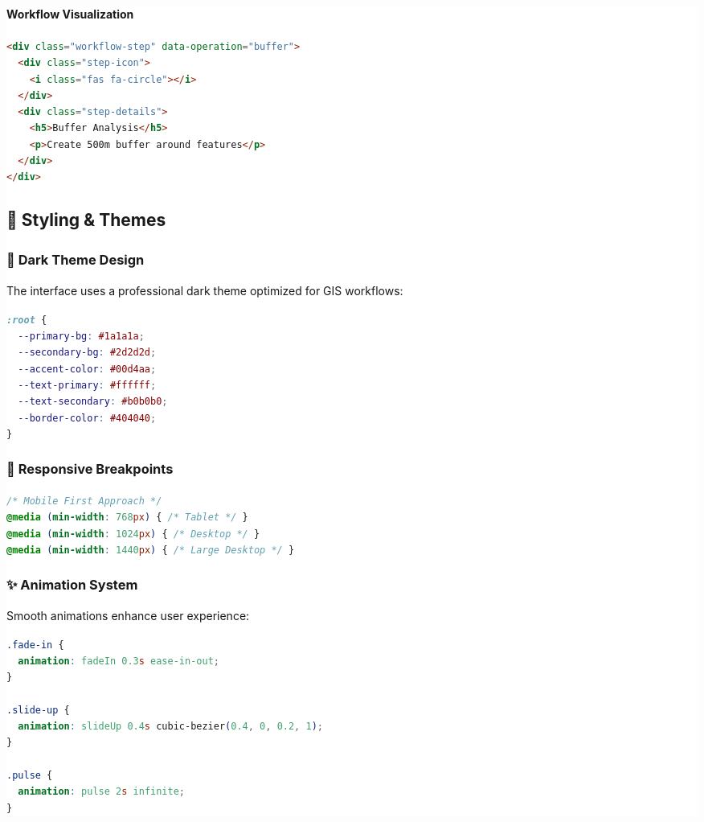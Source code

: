 #### Workflow Visualization
```html
<div class="workflow-step" data-operation="buffer">
  <div class="step-icon">
    <i class="fas fa-circle"></i>
  </div>
  <div class="step-details">
    <h5>Buffer Analysis</h5>
    <p>Create 500m buffer around features</p>
  </div>
</div>
```

## 🎨 **Styling & Themes**

### 🌙 **Dark Theme Design**

The interface uses a professional dark theme optimized for GIS workflows:

```css
:root {
  --primary-bg: #1a1a1a;
  --secondary-bg: #2d2d2d;
  --accent-color: #00d4aa;
  --text-primary: #ffffff;
  --text-secondary: #b0b0b0;
  --border-color: #404040;
}
```

### 📱 **Responsive Breakpoints**

```css
/* Mobile First Approach */
@media (min-width: 768px) { /* Tablet */ }
@media (min-width: 1024px) { /* Desktop */ }
@media (min-width: 1440px) { /* Large Desktop */ }
```

### ✨ **Animation System**

Smooth animations enhance user experience:

```css
.fade-in {
  animation: fadeIn 0.3s ease-in-out;
}

.slide-up {
  animation: slideUp 0.4s cubic-bezier(0.4, 0, 0.2, 1);
}

.pulse {
  animation: pulse 2s infinite;
}
```
